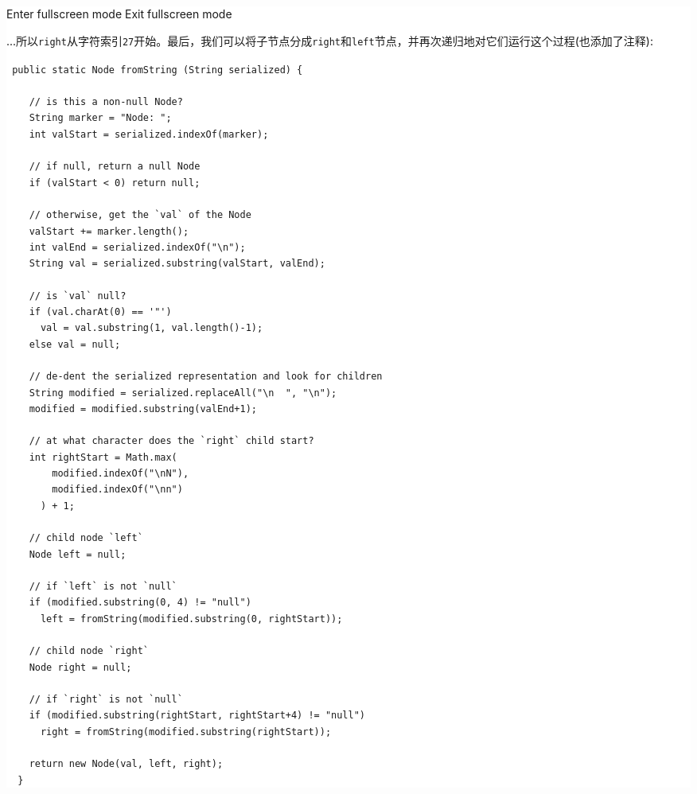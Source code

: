 
Enter fullscreen mode Exit fullscreen mode

...所以`right`从字符索引`27`开始。最后，我们可以将子节点分成`right`和`left`节点，并再次递归地对它们运行这个过程(也添加了注释):

```
 public static Node fromString (String serialized) {

    // is this a non-null Node?
    String marker = "Node: ";
    int valStart = serialized.indexOf(marker);

    // if null, return a null Node
    if (valStart < 0) return null;

    // otherwise, get the `val` of the Node
    valStart += marker.length();
    int valEnd = serialized.indexOf("\n");
    String val = serialized.substring(valStart, valEnd);

    // is `val` null?
    if (val.charAt(0) == '"')
      val = val.substring(1, val.length()-1);
    else val = null;

    // de-dent the serialized representation and look for children
    String modified = serialized.replaceAll("\n  ", "\n");
    modified = modified.substring(valEnd+1);

    // at what character does the `right` child start?
    int rightStart = Math.max(
        modified.indexOf("\nN"),
        modified.indexOf("\nn")
      ) + 1;

    // child node `left`
    Node left = null;

    // if `left` is not `null`
    if (modified.substring(0, 4) != "null") 
      left = fromString(modified.substring(0, rightStart));

    // child node `right`
    Node right = null;

    // if `right` is not `null`
    if (modified.substring(rightStart, rightStart+4) != "null")
      right = fromString(modified.substring(rightStart));

    return new Node(val, left, right);
  } 
```
